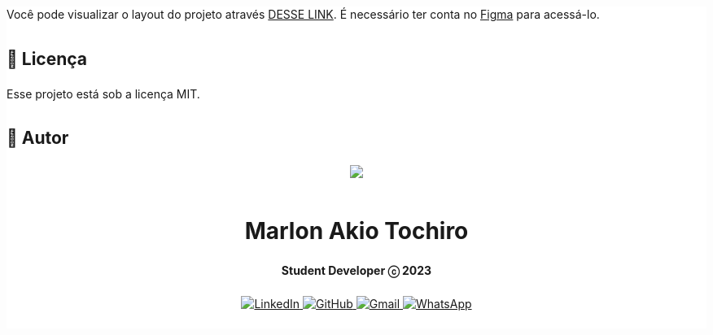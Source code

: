 Você pode visualizar o layout do projeto através [DESSE LINK](https://www.figma.com/file/https://www.figma.com/community/file/1195326661124171197). É necessário ter conta no [Figma](https://figma.com) para acessá-lo.

## :memo: Licença

Esse projeto está sob a licença MIT.

## 🤵 Autor
<div align="center">
<img src=https://images.weserv.nl/?url=avatars.githubusercontent.com/u/55859290?v=4&h=100&w=100&fit=cover&mask=circle&maxage=7d>
<h1>Marlon Akio Tochiro</h1>
<strong>Student Developer ⓒ 2023</strong>
<br/>
<br/>

<a href="https://www.linkedin.com/in/marlon-akio-ba1763134/" target="_blank">
<img alt="LinkedIn" src="https://img.shields.io/badge/linkedin-%230077B5.svg?style=for-the-badge&logo=linkedin&logoColor=white"/>
</a>

<a href="https://github.com/marlonakio" target="_blank">
<img alt="GitHub" src="https://img.shields.io/badge/github-%23121011.svg?style=for-the-badge&logo=github&logoColor=white"/>
</a>

<a href="mailto:marlon.akto@gmail.com" target="_blank">
<img alt="Gmail" src="https://img.shields.io/badge/Gmail-D14836?style=for-the-badge&logo=gmail&logoColor=white" />
</a>

<a href="https://wa.me/5511977769829?text=Ol%C3%A1%21" target="_blank">
<img alt="WhatsApp" src="https://img.shields.io/badge/WhatsApp-25D366?style=for-the-badge&logo=whatsapp&logoColor=white"/>
</a>


<br/>
<br/>
</div>

